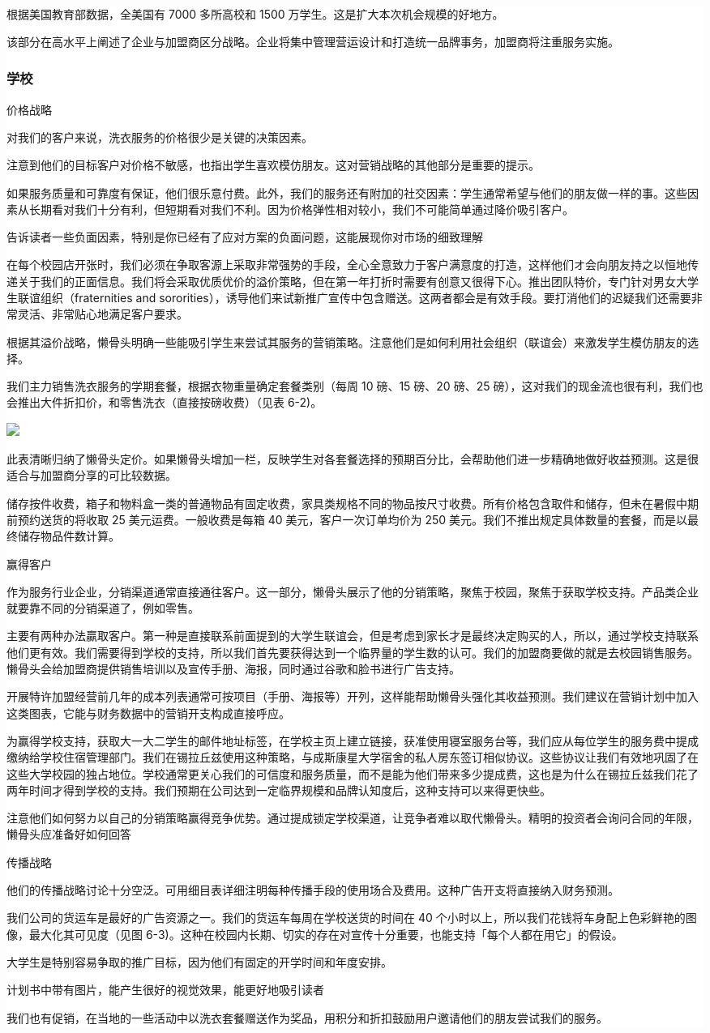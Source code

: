 根据美国教育部数据，全美国有 7000 多所高校和 1500 万学生。这是扩大本次机会规模的好地方。

该部分在高水平上阐述了企业与加盟商区分战略。企业将集中管理营运设计和打造统一品牌事务，加盟商将注重服务实施。

### 学校

价格战略

对我们的客户来说，洗衣服务的价格很少是关键的决策因素。

注意到他们的目标客户对价格不敏感，也指出学生喜欢模仿朋友。这对营销战略的其他部分是重要的提示。

如果服务质量和可靠度有保证，他们很乐意付费。此外，我们的服务还有附加的社交因素：学生通常希望与他们的朋友做一样的事。这些因素从长期看对我们十分有利，但短期看对我们不利。因为价格弹性相对较小，我们不可能简单通过降价吸引客户。

告诉读者一些负面因素，特别是你已经有了应对方案的负面问题，这能展现你对市场的细致理解

在每个校园店开张时，我们必须在争取客源上采取非常强势的手段，全心全意致力于客户满意度的打造，这样他们オ会向朋友持之以恒地传递关于我们的正面信息。我们将会采取优质优价的溢价策略，但在第一年打折时需要有创意又很得下心。推出团队特价，专门针对男女大学生联谊组织（fraternities and sororities），诱导他们来试新推广宣传中包含赠送。这两者都会是有效手段。要打消他们的迟疑我们还需要非常灵活、非常贴心地满足客户要求。

根据其溢价战略，懒骨头明确一些能吸引学生来尝试其服务的营销策略。注意他们是如何利用社会组织（联谊会）来激发学生模仿朋友的选择。

我们主力销售洗衣服务的学期套餐，根据衣物重量确定套餐类别（每周 10 磅、15 磅、20 磅、25 磅），这对我们的现金流也很有利，我们也会推出大件折扣价，和零售洗衣（直接按磅收费）（见表 6-2)。

![](https://raw.githubusercontent.com/dalong0514/selfstudy/master/图片链接/复制书籍/2019669.PNG)

此表清晰归纳了懒骨头定价。如果懒骨头增加一栏，反映学生对各套餐选择的预期百分比，会帮助他们进一步精确地做好收益预测。这是很适合与加盟商分享的可比较数据。

储存按件收费，箱子和物料盒一类的普通物品有固定收费，家具类规格不同的物品按尺寸收费。所有价格包含取件和储存，但未在暑假中期前预约送货的将收取 25 美元运费。一般收费是每箱 40 美元，客户一次订单均价为 250 美元。我们不推出规定具体数量的套餐，而是以最终储存物品件数计算。

赢得客户

作为服务行业企业，分销渠道通常直接通往客户。这一部分，懒骨头展示了他的分销策略，聚焦于校园，聚焦于获取学校支持。产品类企业就要靠不同的分销渠道了，例如零售。

主要有两种办法贏取客户。第一种是直接联系前面提到的大学生联谊会，但是考虑到家长才是最终决定购买的人，所以，通过学校支持联系他们更有效。我们需要得到学校的支持，所以我们首先要获得达到一个临界量的学生数的认可。我们的加盟商要做的就是去校园销售服务。懒骨头会给加盟商提供销售培训以及宣传手册、海报，同时通过谷歌和脸书进行广告支持。

开展特许加盟经营前几年的成本列表通常可按项目（手册、海报等）开列，这样能帮助懒骨头强化其收益预测。我们建议在营销计划中加入这类图表，它能与财务数据中的营销开支构成直接呼应。

为赢得学校支持，获取大一大二学生的邮件地址标签，在学校主页上建立链接，获准使用寝室服务台等，我们应从每位学生的服务费中提成缴纳给学校住宿管理部门。我们在锡拉丘兹使用这种策略，与成斯康星大学宿舍的私人房东签订相似协议。这些协议让我们有效地巩固了在这些大学校园的独占地位。学校通常更关心我们的可信度和服务质量，而不是能为他们带来多少提成费，这也是为什么在锡拉丘兹我们花了两年时间才得到学校的支持。我们预期在公司达到一定临界规模和品牌认知度后，这种支持可以来得更快些。

注意他们如何努カ以自己的分销策略赢得竞争优势。通过提成锁定学校渠道，让竞争者难以取代懒骨头。精明的投资者会询问合同的年限，懒骨头应准备好如何回答

传播战略

他们的传播战略讨论十分空泛。可用细目表详细注明每种传播手段的使用场合及费用。这种广告开支将直接纳入财务预测。

我们公司的货运车是最好的广告资源之一。我们的货运车每周在学校送货的时间在 40 个小时以上，所以我们花钱将车身配上色彩鲜艳的图像，最大化其可见度（见图 6-3)。这种在校园内长期、切实的存在对宣传十分重要，也能支持「每个人都在用它」的假设。

大学生是特别容易争取的推广目标，因为他们有固定的开学时间和年度安排。

计划书中带有图片，能产生很好的视觉效果，能更好地吸引读者

我们也有促销，在当地的一些活动中以洗衣套餐赠送作为奖品，用积分和折扣鼓励用户邀请他们的朋友尝试我们的服务。

